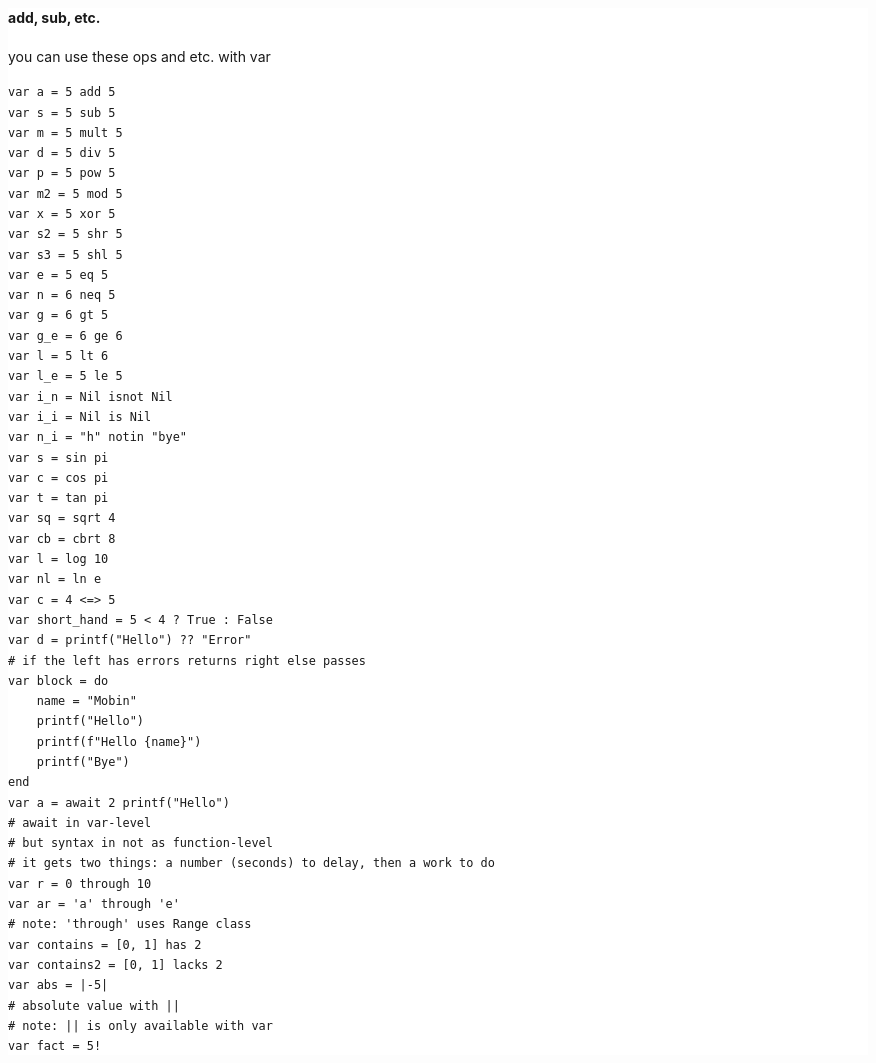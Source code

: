 #### add, sub, etc.
you can use these ops and etc. with var

    var a = 5 add 5
    var s = 5 sub 5
    var m = 5 mult 5
    var d = 5 div 5
    var p = 5 pow 5
    var m2 = 5 mod 5
    var x = 5 xor 5
    var s2 = 5 shr 5
    var s3 = 5 shl 5
    var e = 5 eq 5
    var n = 6 neq 5
    var g = 6 gt 5
    var g_e = 6 ge 6
    var l = 5 lt 6
    var l_e = 5 le 5
    var i_n = Nil isnot Nil
    var i_i = Nil is Nil
    var n_i = "h" notin "bye"
    var s = sin pi
    var c = cos pi
    var t = tan pi
    var sq = sqrt 4
    var cb = cbrt 8
    var l = log 10
    var nl = ln e
    var c = 4 <=> 5
    var short_hand = 5 < 4 ? True : False
    var d = printf("Hello") ?? "Error"
    # if the left has errors returns right else passes
    var block = do
        name = "Mobin"
        printf("Hello")
        printf(f"Hello {name}")
        printf("Bye")
    end
    var a = await 2 printf("Hello")
    # await in var-level
    # but syntax in not as function-level
    # it gets two things: a number (seconds) to delay, then a work to do
    var r = 0 through 10
    var ar = 'a' through 'e'
    # note: 'through' uses Range class
    var contains = [0, 1] has 2
    var contains2 = [0, 1] lacks 2
    var abs = |-5|
    # absolute value with ||
    # note: || is only available with var
    var fact = 5!